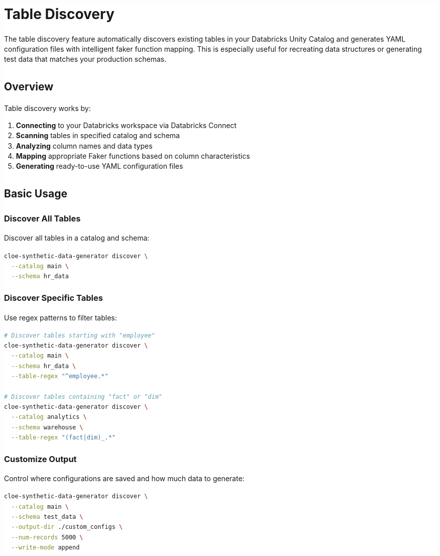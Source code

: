 # Table Discovery

The table discovery feature automatically discovers existing tables in your Databricks Unity Catalog and generates YAML configuration files with intelligent faker function mapping. This is especially useful for recreating data structures or generating test data that matches your production schemas.

## Overview

Table discovery works by:

1. **Connecting** to your Databricks workspace via Databricks Connect
2. **Scanning** tables in specified catalog and schema
3. **Analyzing** column names and data types
4. **Mapping** appropriate Faker functions based on column characteristics
5. **Generating** ready-to-use YAML configuration files

## Basic Usage

### Discover All Tables

Discover all tables in a catalog and schema:

```bash
cloe-synthetic-data-generator discover \
  --catalog main \
  --schema hr_data
```

### Discover Specific Tables

Use regex patterns to filter tables:

```bash
# Discover tables starting with "employee"
cloe-synthetic-data-generator discover \
  --catalog main \
  --schema hr_data \
  --table-regex "^employee.*"

# Discover tables containing "fact" or "dim"
cloe-synthetic-data-generator discover \
  --catalog analytics \
  --schema warehouse \
  --table-regex "(fact|dim)_.*"
```

### Customize Output

Control where configurations are saved and how much data to generate:

```bash
cloe-synthetic-data-generator discover \
  --catalog main \
  --schema test_data \
  --output-dir ./custom_configs \
  --num-records 5000 \
  --write-mode append
```
